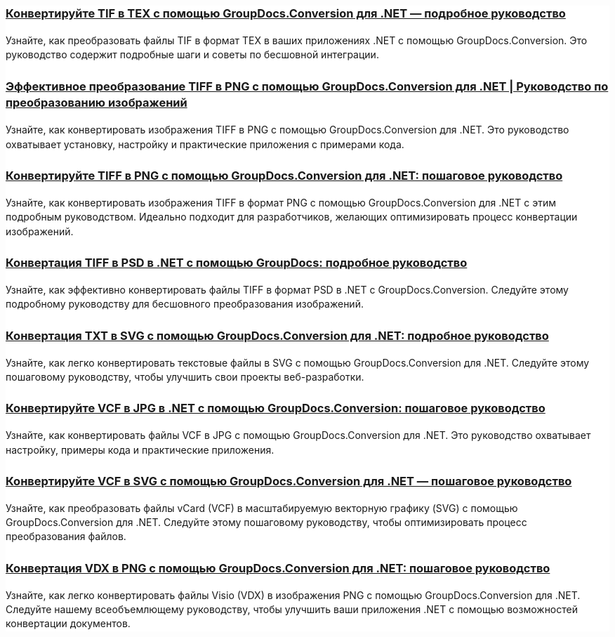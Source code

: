 ### [Конвертируйте TIF в TEX с помощью GroupDocs.Conversion для .NET — подробное руководство](./convert-tif-to-tex-groupdocs-net/)
Узнайте, как преобразовать файлы TIF в формат TEX в ваших приложениях .NET с помощью GroupDocs.Conversion. Это руководство содержит подробные шаги и советы по бесшовной интеграции.

### [Эффективное преобразование TIFF в PNG с помощью GroupDocs.Conversion для .NET | Руководство по преобразованию изображений](./convert-tiff-to-png-groupdocs-net/)
Узнайте, как конвертировать изображения TIFF в PNG с помощью GroupDocs.Conversion для .NET. Это руководство охватывает установку, настройку и практические приложения с примерами кода.

### [Конвертируйте TIFF в PNG с помощью GroupDocs.Conversion для .NET: пошаговое руководство](./convert-tiff-to-png-groupdocs-conversion-net/)
Узнайте, как конвертировать изображения TIFF в формат PNG с помощью GroupDocs.Conversion для .NET с этим подробным руководством. Идеально подходит для разработчиков, желающих оптимизировать процесс конвертации изображений.

### [Конвертация TIFF в PSD в .NET с помощью GroupDocs: подробное руководство](./convert-tiff-to-psd-dotnet-groupdocs/)
Узнайте, как эффективно конвертировать файлы TIFF в формат PSD в .NET с GroupDocs.Conversion. Следуйте этому подробному руководству для бесшовного преобразования изображений.

### [Конвертация TXT в SVG с помощью GroupDocs.Conversion для .NET: подробное руководство](./convert-txt-to-svg-groupdocs-conversion-dotnet/)
Узнайте, как легко конвертировать текстовые файлы в SVG с помощью GroupDocs.Conversion для .NET. Следуйте этому пошаговому руководству, чтобы улучшить свои проекты веб-разработки.

### [Конвертируйте VCF в JPG в .NET с помощью GroupDocs.Conversion: пошаговое руководство](./convert-vcf-jpg-groupdocs-net/)
Узнайте, как конвертировать файлы VCF в JPG с помощью GroupDocs.Conversion для .NET. Это руководство охватывает настройку, примеры кода и практические приложения.

### [Конвертируйте VCF в SVG с помощью GroupDocs.Conversion для .NET — пошаговое руководство](./convert-vcf-to-svg-groupdocs-conversion-net/)
Узнайте, как преобразовать файлы vCard (VCF) в масштабируемую векторную графику (SVG) с помощью GroupDocs.Conversion для .NET. Следуйте этому пошаговому руководству, чтобы оптимизировать процесс преобразования файлов.

### [Конвертация VDX в PNG с помощью GroupDocs.Conversion для .NET: пошаговое руководство](./convert-vdx-to-png-groupdocs-net/)
Узнайте, как легко конвертировать файлы Visio (VDX) в изображения PNG с помощью GroupDocs.Conversion для .NET. Следуйте нашему всеобъемлющему руководству, чтобы улучшить ваши приложения .NET с помощью возможностей конвертации документов.
